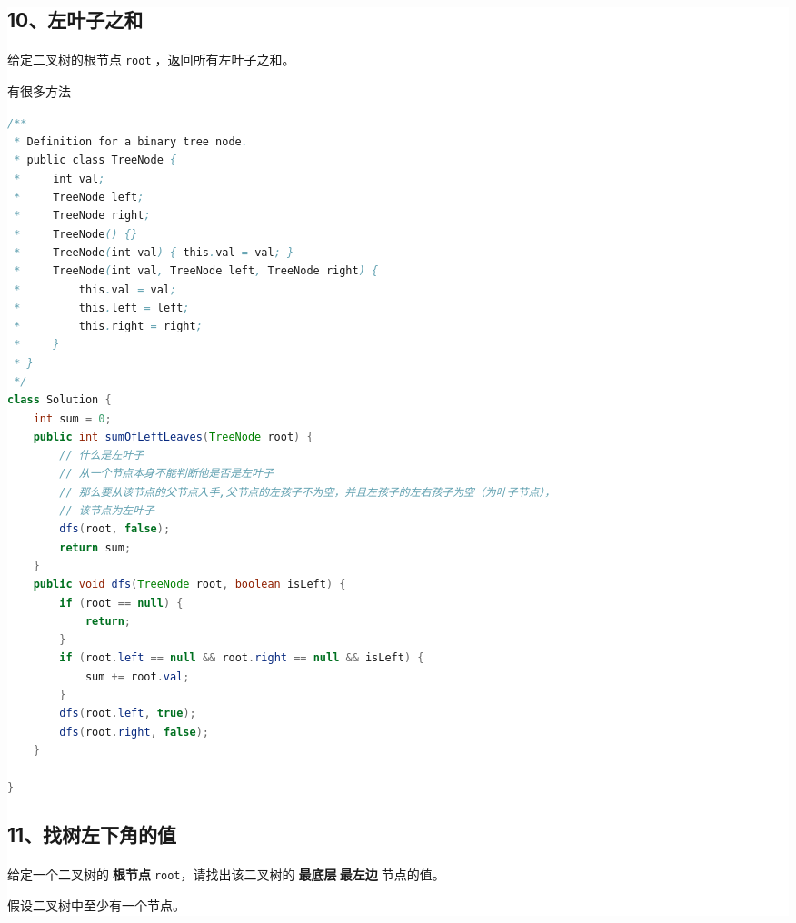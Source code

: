 ## 10、左叶子之和

给定二叉树的根节点 `root` ，返回所有左叶子之和。

有很多方法

```java
/**
 * Definition for a binary tree node.
 * public class TreeNode {
 *     int val;
 *     TreeNode left;
 *     TreeNode right;
 *     TreeNode() {}
 *     TreeNode(int val) { this.val = val; }
 *     TreeNode(int val, TreeNode left, TreeNode right) {
 *         this.val = val;
 *         this.left = left;
 *         this.right = right;
 *     }
 * }
 */
class Solution {
    int sum = 0;
    public int sumOfLeftLeaves(TreeNode root) {
        // 什么是左叶子
        // 从一个节点本身不能判断他是否是左叶子
        // 那么要从该节点的父节点入手,父节点的左孩子不为空，并且左孩子的左右孩子为空（为叶子节点），
        // 该节点为左叶子
        dfs(root, false);
        return sum;
    }
    public void dfs(TreeNode root, boolean isLeft) {
        if (root == null) {
            return;
        }
        if (root.left == null && root.right == null && isLeft) {
            sum += root.val;
        }
        dfs(root.left, true);
        dfs(root.right, false);
    }

}
```

## 11、找树左下角的值

给定一个二叉树的 **根节点** `root`，请找出该二叉树的 **最底层 最左边** 节点的值。

假设二叉树中至少有一个节点。
